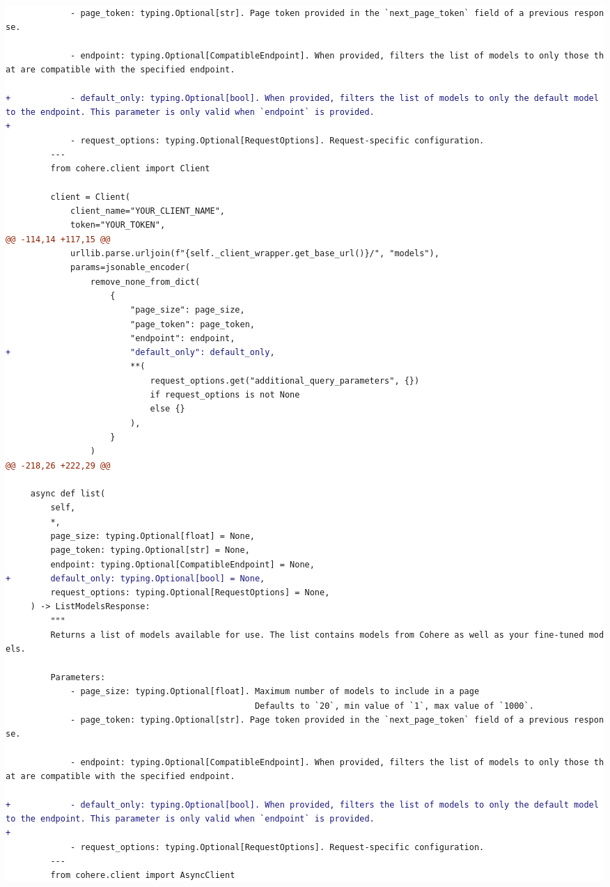 ```diff
             - page_token: typing.Optional[str]. Page token provided in the `next_page_token` field of a previous response.
 
             - endpoint: typing.Optional[CompatibleEndpoint]. When provided, filters the list of models to only those that are compatible with the specified endpoint.
 
+            - default_only: typing.Optional[bool]. When provided, filters the list of models to only the default model to the endpoint. This parameter is only valid when `endpoint` is provided.
+
             - request_options: typing.Optional[RequestOptions]. Request-specific configuration.
         ---
         from cohere.client import Client
 
         client = Client(
             client_name="YOUR_CLIENT_NAME",
             token="YOUR_TOKEN",
@@ -114,14 +117,15 @@
             urllib.parse.urljoin(f"{self._client_wrapper.get_base_url()}/", "models"),
             params=jsonable_encoder(
                 remove_none_from_dict(
                     {
                         "page_size": page_size,
                         "page_token": page_token,
                         "endpoint": endpoint,
+                        "default_only": default_only,
                         **(
                             request_options.get("additional_query_parameters", {})
                             if request_options is not None
                             else {}
                         ),
                     }
                 )
@@ -218,26 +222,29 @@
 
     async def list(
         self,
         *,
         page_size: typing.Optional[float] = None,
         page_token: typing.Optional[str] = None,
         endpoint: typing.Optional[CompatibleEndpoint] = None,
+        default_only: typing.Optional[bool] = None,
         request_options: typing.Optional[RequestOptions] = None,
     ) -> ListModelsResponse:
         """
         Returns a list of models available for use. The list contains models from Cohere as well as your fine-tuned models.
 
         Parameters:
             - page_size: typing.Optional[float]. Maximum number of models to include in a page
                                                  Defaults to `20`, min value of `1`, max value of `1000`.
             - page_token: typing.Optional[str]. Page token provided in the `next_page_token` field of a previous response.
 
             - endpoint: typing.Optional[CompatibleEndpoint]. When provided, filters the list of models to only those that are compatible with the specified endpoint.
 
+            - default_only: typing.Optional[bool]. When provided, filters the list of models to only the default model to the endpoint. This parameter is only valid when `endpoint` is provided.
+
             - request_options: typing.Optional[RequestOptions]. Request-specific configuration.
         ---
         from cohere.client import AsyncClient
```